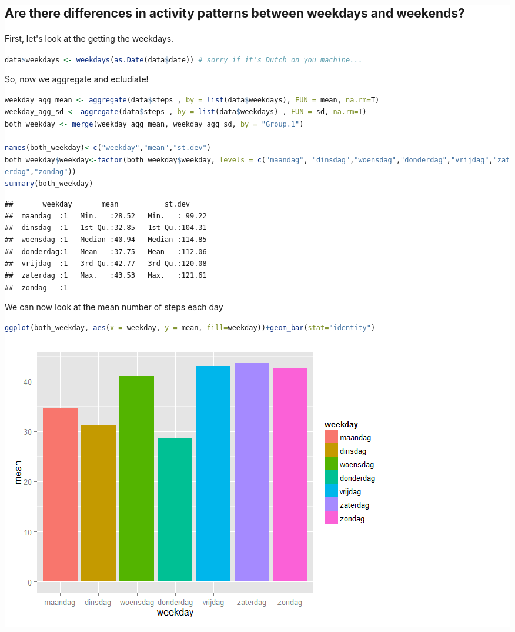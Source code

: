 
## Are there differences in activity patterns between weekdays and weekends?

First, let's look at the getting the weekdays.


```r
data$weekdays <- weekdays(as.Date(data$date)) # sorry if it's Dutch on you machine... 
```

So, now we aggregate and ecludiate!


```r
weekday_agg_mean <- aggregate(data$steps , by = list(data$weekdays), FUN = mean, na.rm=T)
weekday_agg_sd <- aggregate(data$steps , by = list(data$weekdays) , FUN = sd, na.rm=T)
both_weekday <- merge(weekday_agg_mean, weekday_agg_sd, by = "Group.1")

names(both_weekday)<-c("weekday","mean","st.dev")
both_weekday$weekday<-factor(both_weekday$weekday, levels = c("maandag", "dinsdag","woensdag","donderdag","vrijdag","zaterdag","zondag"))
summary(both_weekday)
```

```
##       weekday       mean           st.dev      
##  maandag  :1   Min.   :28.52   Min.   : 99.22  
##  dinsdag  :1   1st Qu.:32.85   1st Qu.:104.31  
##  woensdag :1   Median :40.94   Median :114.85  
##  donderdag:1   Mean   :37.75   Mean   :112.06  
##  vrijdag  :1   3rd Qu.:42.77   3rd Qu.:120.08  
##  zaterdag :1   Max.   :43.53   Max.   :121.61  
##  zondag   :1
```

We can now look at the mean number of steps each day


```r
ggplot(both_weekday, aes(x = weekday, y = mean, fill=weekday))+geom_bar(stat="identity")
```

![](PA1_template_files/figure-html/unnamed-chunk-16-1.png) 
